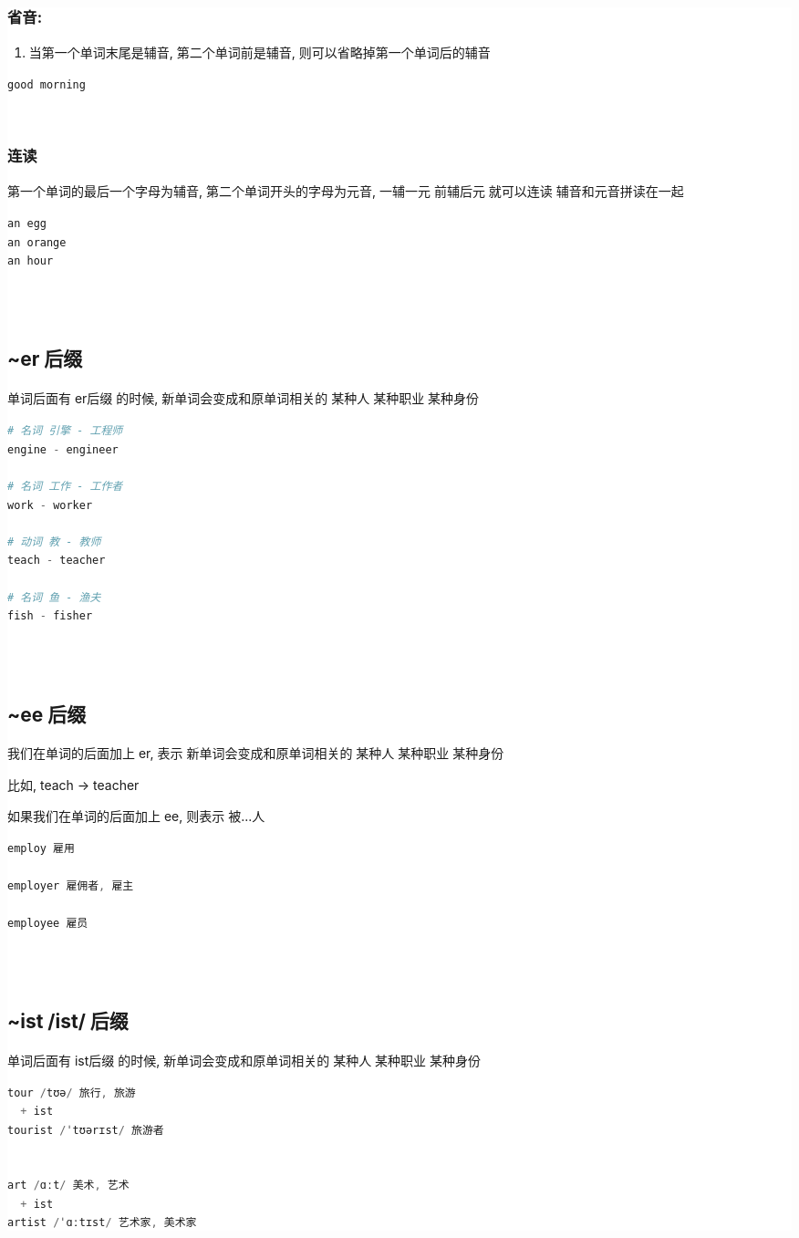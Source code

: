 ### 省音:
1. 当第一个单词末尾是辅音, 第二个单词前是辅音, 则可以省略掉第一个单词后的辅音 
```s
good morning
```

<br>

### 连读
第一个单词的最后一个字母为辅音, 第二个单词开头的字母为元音, 一辅一元 前辅后元 就可以连读 辅音和元音拼读在一起
```s
an egg
an orange
an hour
```

<br><br>

## ~er 后缀
单词后面有 er后缀 的时候, 新单词会变成和原单词相关的 某种人 某种职业 某种身份
```s
# 名词 引擎 - 工程师
engine - engineer

# 名词 工作 - 工作者
work - worker

# 动词 教 - 教师
teach - teacher

# 名词 鱼 - 渔夫
fish - fisher
```

<br><br>

## ~ee 后缀
我们在单词的后面加上 er, 表示 新单词会变成和原单词相关的 某种人 某种职业 某种身份

比如, teach -> teacher

如果我们在单词的后面加上 ee, 则表示 被...人
```s
employ 雇用

employer 雇佣者, 雇主

employee 雇员
```

<br><br>

## ~ist /ist/ 后缀
单词后面有 ist后缀 的时候, 新单词会变成和原单词相关的 某种人 某种职业 某种身份
```s
tour /tʊə/ 旅行, 旅游
  + ist
tourist /ˈtʊərɪst/ 旅游者


art /ɑːt/ 美术, 艺术
  + ist
artist /ˈɑːtɪst/ 艺术家, 美术家


```